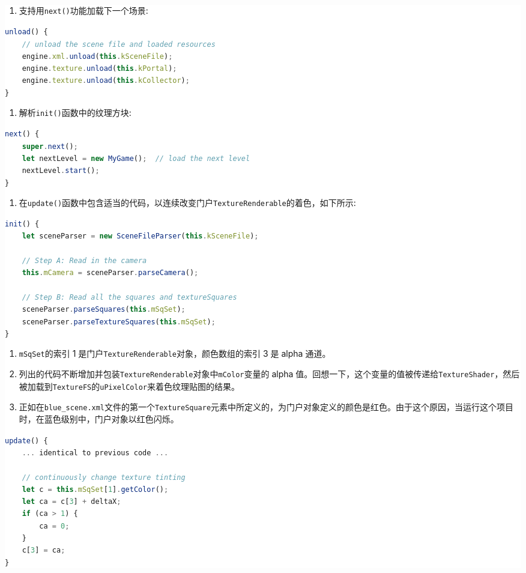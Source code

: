 1.  支持用`next()`功能加载下一个场景:

```js
unload() {
    // unload the scene file and loaded resources
    engine.xml.unload(this.kSceneFile);
    engine.texture.unload(this.kPortal);
    engine.texture.unload(this.kCollector);
}

```

1.  解析`init()`函数中的纹理方块:

```js
next() {
    super.next();
    let nextLevel = new MyGame();  // load the next level
    nextLevel.start();
}

```

1.  在`update()`函数中包含适当的代码，以连续改变门户`TextureRenderable`的着色，如下所示:

```js
init() {
    let sceneParser = new SceneFileParser(this.kSceneFile);

    // Step A: Read in the camera
    this.mCamera = sceneParser.parseCamera();

    // Step B: Read all the squares and textureSquares
    sceneParser.parseSquares(this.mSqSet);
    sceneParser.parseTextureSquares(this.mSqSet);
}

```

1.  `mSqSet`的索引 1 是门户`TextureRenderable`对象，颜色数组的索引 3 是 alpha 通道。

2.  列出的代码不断增加并包装`TextureRenderable`对象中`mColor`变量的 alpha 值。回想一下，这个变量的值被传递给`TextureShader`，然后被加载到`TextureFS`的`uPixelColor`来着色纹理贴图的结果。

3.  正如在`blue_scene.xml`文件的第一个`TextureSquare`元素中所定义的，为门户对象定义的颜色是红色。由于这个原因，当运行这个项目时，在蓝色级别中，门户对象以红色闪烁。

```js
update() {
    ... identical to previous code ...

    // continuously change texture tinting
    let c = this.mSqSet[1].getColor();
    let ca = c[3] + deltaX;
    if (ca > 1) {
        ca = 0;
    }
    c[3] = ca;
}

```
